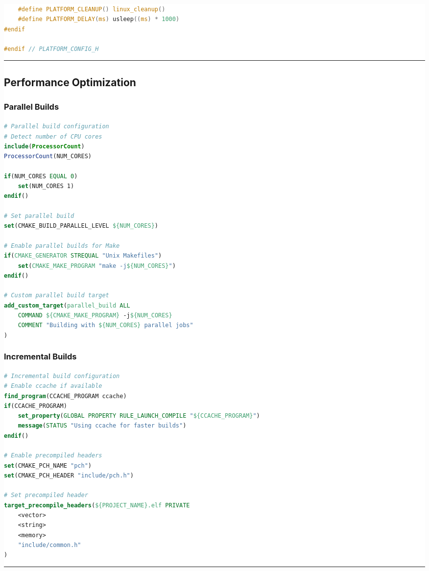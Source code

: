 ```c
    #define PLATFORM_CLEANUP() linux_cleanup()
    #define PLATFORM_DELAY(ms) usleep((ms) * 1000)
#endif

#endif // PLATFORM_CONFIG_H
```

---

## Performance Optimization

### Parallel Builds
```cmake
# Parallel build configuration
# Detect number of CPU cores
include(ProcessorCount)
ProcessorCount(NUM_CORES)

if(NUM_CORES EQUAL 0)
    set(NUM_CORES 1)
endif()

# Set parallel build
set(CMAKE_BUILD_PARALLEL_LEVEL ${NUM_CORES})

# Enable parallel builds for Make
if(CMAKE_GENERATOR STREQUAL "Unix Makefiles")
    set(CMAKE_MAKE_PROGRAM "make -j${NUM_CORES}")
endif()

# Custom parallel build target
add_custom_target(parallel_build ALL
    COMMAND ${CMAKE_MAKE_PROGRAM} -j${NUM_CORES}
    COMMENT "Building with ${NUM_CORES} parallel jobs"
)
```

### Incremental Builds
```cmake
# Incremental build configuration
# Enable ccache if available
find_program(CCACHE_PROGRAM ccache)
if(CCACHE_PROGRAM)
    set_property(GLOBAL PROPERTY RULE_LAUNCH_COMPILE "${CCACHE_PROGRAM}")
    message(STATUS "Using ccache for faster builds")
endif()

# Enable precompiled headers
set(CMAKE_PCH_NAME "pch")
set(CMAKE_PCH_HEADER "include/pch.h")

# Set precompiled header
target_precompile_headers(${PROJECT_NAME}.elf PRIVATE
    <vector>
    <string>
    <memory>
    "include/common.h"
)
```

---